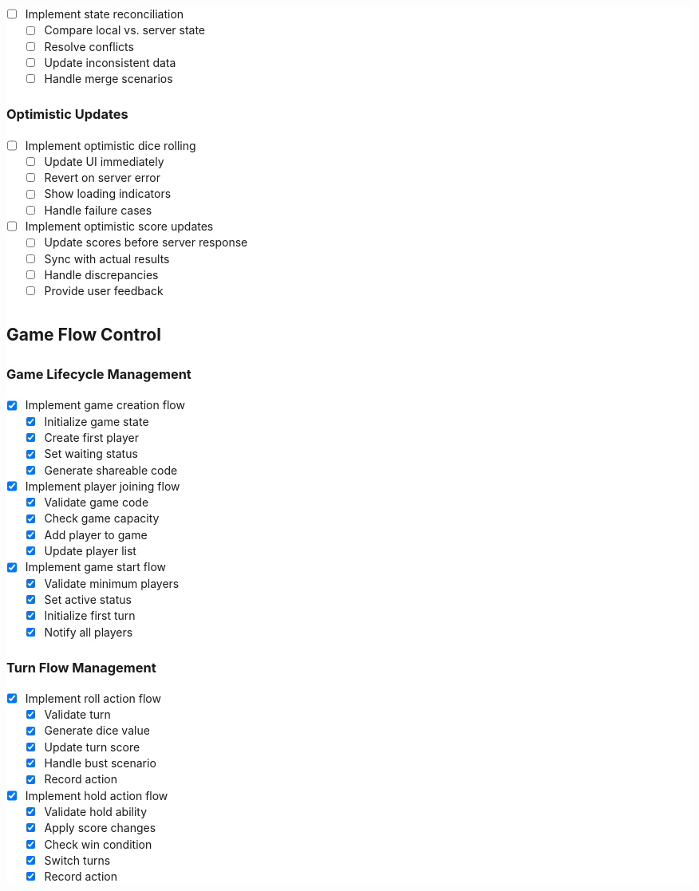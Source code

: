 - [ ] Implement state reconciliation
  - [ ] Compare local vs. server state
  - [ ] Resolve conflicts
  - [ ] Update inconsistent data
  - [ ] Handle merge scenarios

### Optimistic Updates
- [ ] Implement optimistic dice rolling
  - [ ] Update UI immediately
  - [ ] Revert on server error
  - [ ] Show loading indicators
  - [ ] Handle failure cases

- [ ] Implement optimistic score updates
  - [ ] Update scores before server response
  - [ ] Sync with actual results
  - [ ] Handle discrepancies
  - [ ] Provide user feedback

## Game Flow Control

### Game Lifecycle Management
- [x] Implement game creation flow
  - [x] Initialize game state
  - [x] Create first player
  - [x] Set waiting status
  - [x] Generate shareable code

- [x] Implement player joining flow
  - [x] Validate game code
  - [x] Check game capacity
  - [x] Add player to game
  - [x] Update player list

- [x] Implement game start flow
  - [x] Validate minimum players
  - [x] Set active status
  - [x] Initialize first turn
  - [x] Notify all players

### Turn Flow Management
- [x] Implement roll action flow
  - [x] Validate turn
  - [x] Generate dice value
  - [x] Update turn score
  - [x] Handle bust scenario
  - [x] Record action

- [x] Implement hold action flow
  - [x] Validate hold ability
  - [x] Apply score changes
  - [x] Check win condition
  - [x] Switch turns
  - [x] Record action
